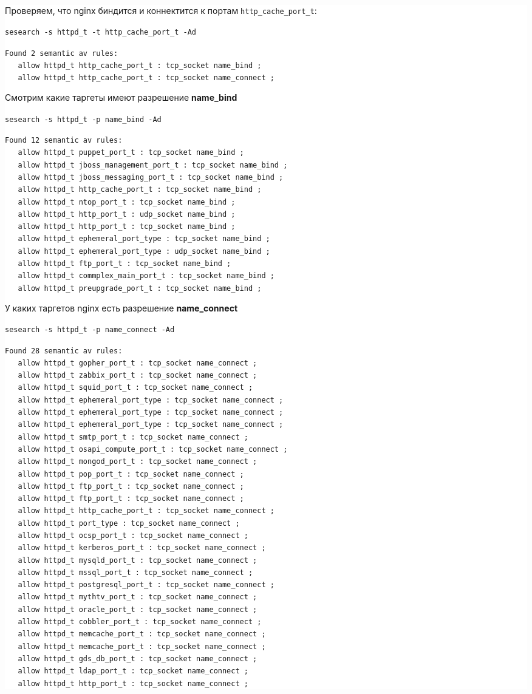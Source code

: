 Проверяем, что nginx биндится и коннектится к портам `http_cache_port_t`:

```shell
sesearch -s httpd_t -t http_cache_port_t -Ad
```

```log
Found 2 semantic av rules:
   allow httpd_t http_cache_port_t : tcp_socket name_bind ; 
   allow httpd_t http_cache_port_t : tcp_socket name_connect ;
```

Смотрим какие таргеты имеют разрешение **name_bind**

```shell
sesearch -s httpd_t -p name_bind -Ad
```

```log
Found 12 semantic av rules:
   allow httpd_t puppet_port_t : tcp_socket name_bind ; 
   allow httpd_t jboss_management_port_t : tcp_socket name_bind ; 
   allow httpd_t jboss_messaging_port_t : tcp_socket name_bind ; 
   allow httpd_t http_cache_port_t : tcp_socket name_bind ; 
   allow httpd_t ntop_port_t : tcp_socket name_bind ; 
   allow httpd_t http_port_t : udp_socket name_bind ; 
   allow httpd_t http_port_t : tcp_socket name_bind ; 
   allow httpd_t ephemeral_port_type : tcp_socket name_bind ; 
   allow httpd_t ephemeral_port_type : udp_socket name_bind ; 
   allow httpd_t ftp_port_t : tcp_socket name_bind ; 
   allow httpd_t commplex_main_port_t : tcp_socket name_bind ; 
   allow httpd_t preupgrade_port_t : tcp_socket name_bind ;
```

У каких таргетов nginx есть разрешение **name_connect**

```shell
sesearch -s httpd_t -p name_connect -Ad
```

```log
Found 28 semantic av rules:
   allow httpd_t gopher_port_t : tcp_socket name_connect ; 
   allow httpd_t zabbix_port_t : tcp_socket name_connect ; 
   allow httpd_t squid_port_t : tcp_socket name_connect ; 
   allow httpd_t ephemeral_port_type : tcp_socket name_connect ; 
   allow httpd_t ephemeral_port_type : tcp_socket name_connect ; 
   allow httpd_t ephemeral_port_type : tcp_socket name_connect ; 
   allow httpd_t smtp_port_t : tcp_socket name_connect ; 
   allow httpd_t osapi_compute_port_t : tcp_socket name_connect ; 
   allow httpd_t mongod_port_t : tcp_socket name_connect ; 
   allow httpd_t pop_port_t : tcp_socket name_connect ; 
   allow httpd_t ftp_port_t : tcp_socket name_connect ; 
   allow httpd_t ftp_port_t : tcp_socket name_connect ; 
   allow httpd_t http_cache_port_t : tcp_socket name_connect ; 
   allow httpd_t port_type : tcp_socket name_connect ; 
   allow httpd_t ocsp_port_t : tcp_socket name_connect ; 
   allow httpd_t kerberos_port_t : tcp_socket name_connect ; 
   allow httpd_t mysqld_port_t : tcp_socket name_connect ; 
   allow httpd_t mssql_port_t : tcp_socket name_connect ; 
   allow httpd_t postgresql_port_t : tcp_socket name_connect ; 
   allow httpd_t mythtv_port_t : tcp_socket name_connect ; 
   allow httpd_t oracle_port_t : tcp_socket name_connect ; 
   allow httpd_t cobbler_port_t : tcp_socket name_connect ; 
   allow httpd_t memcache_port_t : tcp_socket name_connect ; 
   allow httpd_t memcache_port_t : tcp_socket name_connect ; 
   allow httpd_t gds_db_port_t : tcp_socket name_connect ; 
   allow httpd_t ldap_port_t : tcp_socket name_connect ; 
   allow httpd_t http_port_t : tcp_socket name_connect ; 
```